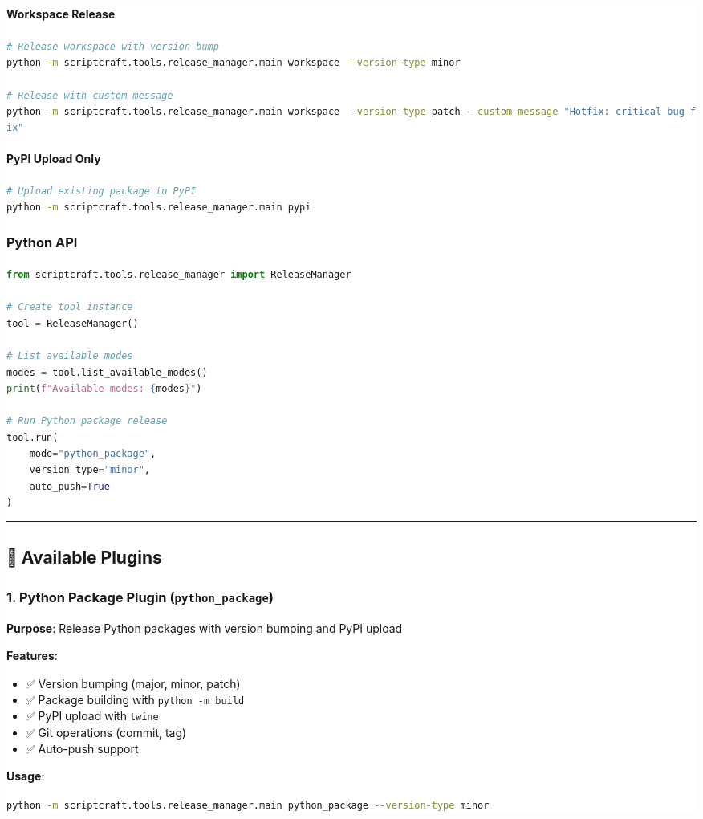 #### Workspace Release
```bash
# Release workspace with version bump
python -m scriptcraft.tools.release_manager.main workspace --version-type minor

# Release with custom message
python -m scriptcraft.tools.release_manager.main workspace --version-type patch --custom-message "Hotfix: critical bug fix"
```

#### PyPI Upload Only
```bash
# Upload existing package to PyPI
python -m scriptcraft.tools.release_manager.main pypi
```

### Python API

```python
from scriptcraft.tools.release_manager import ReleaseManager

# Create tool instance
tool = ReleaseManager()

# List available modes
modes = tool.list_available_modes()
print(f"Available modes: {modes}")

# Run Python package release
tool.run(
    mode="python_package",
    version_type="minor",
    auto_push=True
)
```

---

## 🔌 Available Plugins

### 1. Python Package Plugin (`python_package`)
**Purpose**: Release Python packages with version bumping and PyPI upload

**Features**:
- ✅ Version bumping (major, minor, patch)
- ✅ Package building with `python -m build`
- ✅ PyPI upload with `twine`
- ✅ Git operations (commit, tag)
- ✅ Auto-push support

**Usage**:
```bash
python -m scriptcraft.tools.release_manager.main python_package --version-type minor
```
